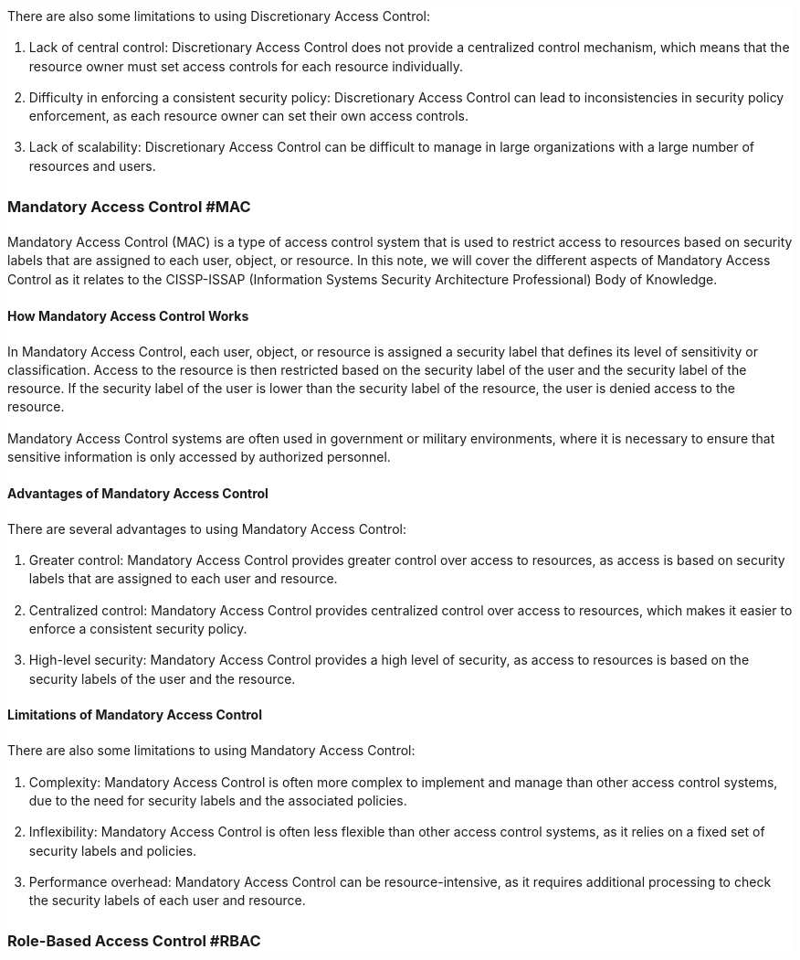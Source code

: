 There are also some limitations to using Discretionary Access Control:

1.  Lack of central control: Discretionary Access Control does not provide a centralized control mechanism, which means that the resource owner must set access controls for each resource individually.
    
2.  Difficulty in enforcing a consistent security policy: Discretionary Access Control can lead to inconsistencies in security policy enforcement, as each resource owner can set their own access controls.
    
3.  Lack of scalability: Discretionary Access Control can be difficult to manage in large organizations with a large number of resources and users.

### Mandatory Access Control #MAC

Mandatory Access Control (MAC) is a type of access control system that is used to restrict access to resources based on security labels that are assigned to each user, object, or resource. In this note, we will cover the different aspects of Mandatory Access Control as it relates to the CISSP-ISSAP (Information Systems Security Architecture Professional) Body of Knowledge.

#### How Mandatory Access Control Works

In Mandatory Access Control, each user, object, or resource is assigned a security label that defines its level of sensitivity or classification. Access to the resource is then restricted based on the security label of the user and the security label of the resource. If the security label of the user is lower than the security label of the resource, the user is denied access to the resource.

Mandatory Access Control systems are often used in government or military environments, where it is necessary to ensure that sensitive information is only accessed by authorized personnel.

#### Advantages of Mandatory Access Control

There are several advantages to using Mandatory Access Control:

1.  Greater control: Mandatory Access Control provides greater control over access to resources, as access is based on security labels that are assigned to each user and resource.
    
2.  Centralized control: Mandatory Access Control provides centralized control over access to resources, which makes it easier to enforce a consistent security policy.
    
3.  High-level security: Mandatory Access Control provides a high level of security, as access to resources is based on the security labels of the user and the resource.
    

#### Limitations of Mandatory Access Control

There are also some limitations to using Mandatory Access Control:

1.  Complexity: Mandatory Access Control is often more complex to implement and manage than other access control systems, due to the need for security labels and the associated policies.
    
2.  Inflexibility: Mandatory Access Control is often less flexible than other access control systems, as it relies on a fixed set of security labels and policies.
    
3.  Performance overhead: Mandatory Access Control can be resource-intensive, as it requires additional processing to check the security labels of each user and resource.

### Role-Based Access Control #RBAC

